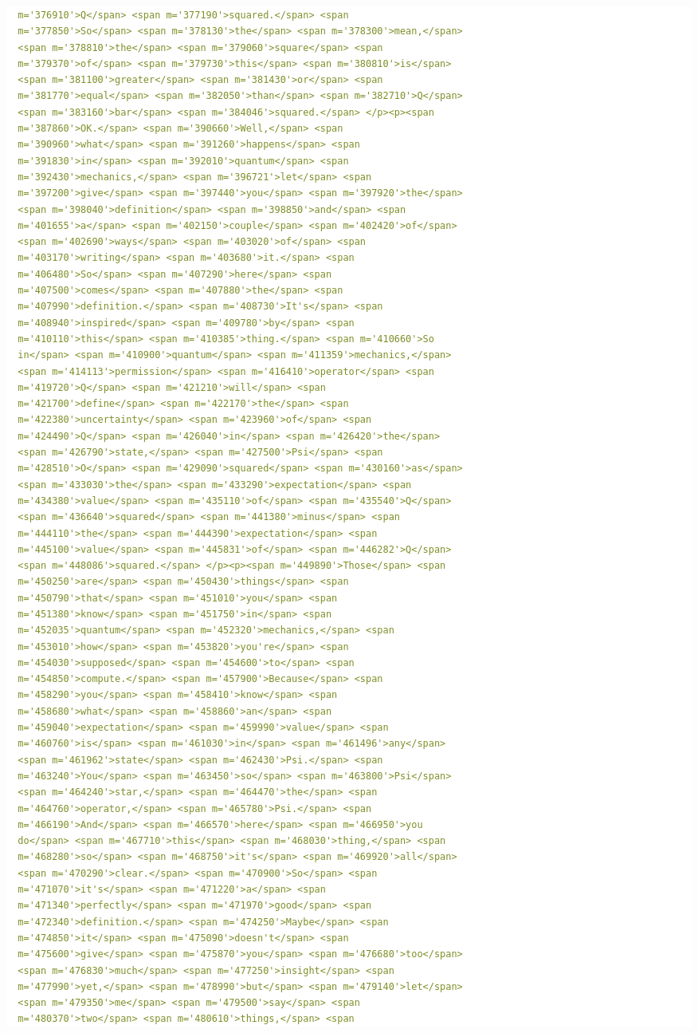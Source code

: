 ```yaml
  m='376910'>Q</span> <span m='377190'>squared.</span> <span
  m='377850'>So</span> <span m='378130'>the</span> <span m='378300'>mean,</span>
  <span m='378810'>the</span> <span m='379060'>square</span> <span
  m='379370'>of</span> <span m='379730'>this</span> <span m='380810'>is</span>
  <span m='381100'>greater</span> <span m='381430'>or</span> <span
  m='381770'>equal</span> <span m='382050'>than</span> <span m='382710'>Q</span>
  <span m='383160'>bar</span> <span m='384046'>squared.</span> </p><p><span
  m='387860'>OK.</span> <span m='390660'>Well,</span> <span
  m='390960'>what</span> <span m='391260'>happens</span> <span
  m='391830'>in</span> <span m='392010'>quantum</span> <span
  m='392430'>mechanics,</span> <span m='396721'>let</span> <span
  m='397200'>give</span> <span m='397440'>you</span> <span m='397920'>the</span>
  <span m='398040'>definition</span> <span m='398850'>and</span> <span
  m='401655'>a</span> <span m='402150'>couple</span> <span m='402420'>of</span>
  <span m='402690'>ways</span> <span m='403020'>of</span> <span
  m='403170'>writing</span> <span m='403680'>it.</span> <span
  m='406480'>So</span> <span m='407290'>here</span> <span
  m='407500'>comes</span> <span m='407880'>the</span> <span
  m='407990'>definition.</span> <span m='408730'>It's</span> <span
  m='408940'>inspired</span> <span m='409780'>by</span> <span
  m='410110'>this</span> <span m='410385'>thing.</span> <span m='410660'>So
  in</span> <span m='410900'>quantum</span> <span m='411359'>mechanics,</span>
  <span m='414113'>permission</span> <span m='416410'>operator</span> <span
  m='419720'>Q</span> <span m='421210'>will</span> <span
  m='421700'>define</span> <span m='422170'>the</span> <span
  m='422380'>uncertainty</span> <span m='423960'>of</span> <span
  m='424490'>Q</span> <span m='426040'>in</span> <span m='426420'>the</span>
  <span m='426790'>state,</span> <span m='427500'>Psi</span> <span
  m='428510'>O</span> <span m='429090'>squared</span> <span m='430160'>as</span>
  <span m='433030'>the</span> <span m='433290'>expectation</span> <span
  m='434380'>value</span> <span m='435110'>of</span> <span m='435540'>Q</span>
  <span m='436640'>squared</span> <span m='441380'>minus</span> <span
  m='444110'>the</span> <span m='444390'>expectation</span> <span
  m='445100'>value</span> <span m='445831'>of</span> <span m='446282'>Q</span>
  <span m='448086'>squared.</span> </p><p><span m='449890'>Those</span> <span
  m='450250'>are</span> <span m='450430'>things</span> <span
  m='450790'>that</span> <span m='451010'>you</span> <span
  m='451380'>know</span> <span m='451750'>in</span> <span
  m='452035'>quantum</span> <span m='452320'>mechanics,</span> <span
  m='453010'>how</span> <span m='453820'>you're</span> <span
  m='454030'>supposed</span> <span m='454600'>to</span> <span
  m='454850'>compute.</span> <span m='457900'>Because</span> <span
  m='458290'>you</span> <span m='458410'>know</span> <span
  m='458680'>what</span> <span m='458860'>an</span> <span
  m='459040'>expectation</span> <span m='459990'>value</span> <span
  m='460760'>is</span> <span m='461030'>in</span> <span m='461496'>any</span>
  <span m='461962'>state</span> <span m='462430'>Psi.</span> <span
  m='463240'>You</span> <span m='463450'>so</span> <span m='463800'>Psi</span>
  <span m='464240'>star,</span> <span m='464470'>the</span> <span
  m='464760'>operator,</span> <span m='465780'>Psi.</span> <span
  m='466190'>And</span> <span m='466570'>here</span> <span m='466950'>you
  do</span> <span m='467710'>this</span> <span m='468030'>thing,</span> <span
  m='468280'>so</span> <span m='468750'>it's</span> <span m='469920'>all</span>
  <span m='470290'>clear.</span> <span m='470900'>So</span> <span
  m='471070'>it's</span> <span m='471220'>a</span> <span
  m='471340'>perfectly</span> <span m='471970'>good</span> <span
  m='472340'>definition.</span> <span m='474250'>Maybe</span> <span
  m='474850'>it</span> <span m='475090'>doesn't</span> <span
  m='475600'>give</span> <span m='475870'>you</span> <span m='476680'>too</span>
  <span m='476830'>much</span> <span m='477250'>insight</span> <span
  m='477990'>yet,</span> <span m='478990'>but</span> <span m='479140'>let</span>
  <span m='479350'>me</span> <span m='479500'>say</span> <span
  m='480370'>two</span> <span m='480610'>things,</span> <span
```
